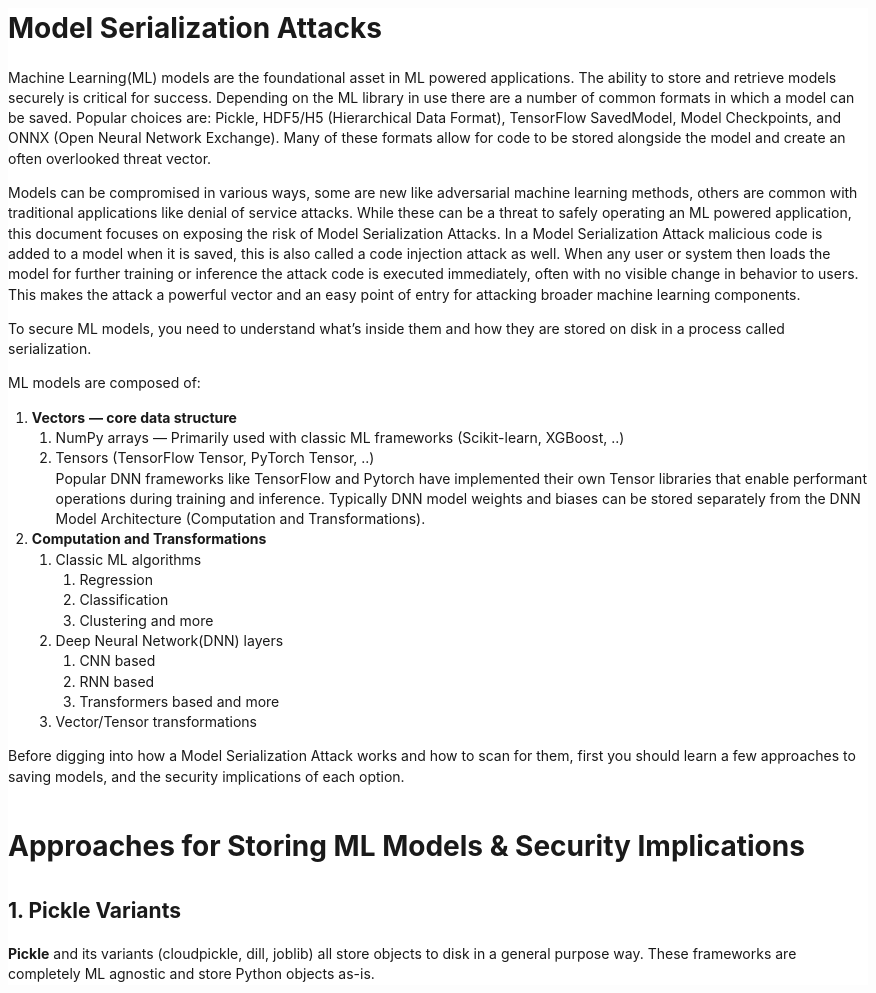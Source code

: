# Model Serialization Attacks

Machine Learning(ML) models are the foundational asset in ML powered applications. The ability to store and retrieve models securely is critical for success. Depending on the ML library in use there are a number of common formats in which a model can be saved. Popular choices are: Pickle, HDF5/H5 (Hierarchical Data Format), TensorFlow SavedModel, Model Checkpoints, and ONNX (Open Neural Network Exchange). Many of these formats allow for code to be stored alongside the model and create an often overlooked threat vector.

Models can be compromised in various ways, some are new like adversarial machine learning methods, others are common with traditional applications like denial of service attacks. While these can be a threat to safely operating an ML powered application, this document focuses on exposing the risk of Model Serialization Attacks.
In a Model Serialization Attack malicious code is added to a model when it is saved, this is also called a code injection attack as well. When any user or system then loads the model for further training or inference the attack code is executed immediately, often with no visible change in behavior to users. This makes the attack a powerful vector and an easy point of entry for attacking broader machine learning components.

To secure ML models, you need to understand what’s inside them and how they are stored on disk in a process called serialization. 

ML models are composed of:

1. **Vectors** **— core data structure**
    1. NumPy arrays — Primarily used with classic ML frameworks (Scikit-learn, XGBoost, ..)
    2. Tensors (TensorFlow Tensor, PyTorch Tensor, ..) <br/>
    Popular DNN  frameworks like TensorFlow and Pytorch have implemented their own Tensor libraries that enable performant operations during training and inference. Typically DNN model weights and biases can be stored separately from the DNN Model Architecture (Computation and Transformations).
2. **Computation and Transformations**
    1. Classic ML algorithms
        1. Regression
        2. Classification
        3. Clustering and more
    2. Deep Neural Network(DNN) layers
        1. CNN based
        2. RNN based
        3. Transformers based and more
    3. Vector/Tensor transformations

Before digging into how a Model Serialization Attack works and how to scan for them, first you should learn a few approaches to saving models, and the security implications of each option.

# Approaches for Storing ML Models & Security Implications

## 1. Pickle Variants

**Pickle** and its variants (cloudpickle, dill, joblib) all store objects to disk in a general purpose way. These frameworks are completely ML agnostic and store Python objects as-is. 
